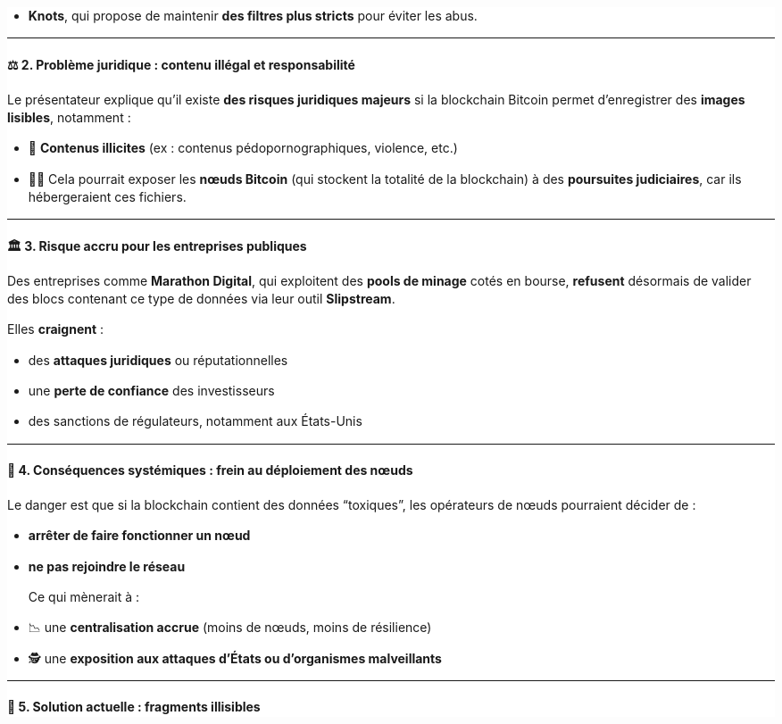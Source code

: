 - **Knots**, qui propose de maintenir **des filtres plus stricts** pour éviter les abus.
    

---

#### **⚖️ 2. Problème juridique : contenu illégal et responsabilité**

  

Le présentateur explique qu’il existe **des risques juridiques majeurs** si la blockchain Bitcoin permet d’enregistrer des **images lisibles**, notamment :

- 📸 **Contenus illicites** (ex : contenus pédopornographiques, violence, etc.)
    
- 👨‍⚖️ Cela pourrait exposer les **nœuds Bitcoin** (qui stockent la totalité de la blockchain) à des **poursuites judiciaires**, car ils hébergeraient ces fichiers.
    

---

#### **🏛️ 3. Risque accru pour les entreprises publiques**

  

Des entreprises comme **Marathon Digital**, qui exploitent des **pools de minage** cotés en bourse, **refusent** désormais de valider des blocs contenant ce type de données via leur outil **Slipstream**.

Elles **craignent** :

- des **attaques juridiques** ou réputationnelles
    
- une **perte de confiance** des investisseurs
    
- des sanctions de régulateurs, notamment aux États-Unis
    

---

#### **🛑 4. Conséquences systémiques : frein au déploiement des nœuds**

  

Le danger est que si la blockchain contient des données “toxiques”, les opérateurs de nœuds pourraient décider de :

- **arrêter de faire fonctionner un nœud**
    
- **ne pas rejoindre le réseau**
    
    Ce qui mènerait à :
    
- 📉 une **centralisation accrue** (moins de nœuds, moins de résilience)
    
- 🕵️ une **exposition aux attaques d’États ou d’organismes malveillants**
    

---

#### **🧠 5. Solution actuelle : fragments illisibles**

  